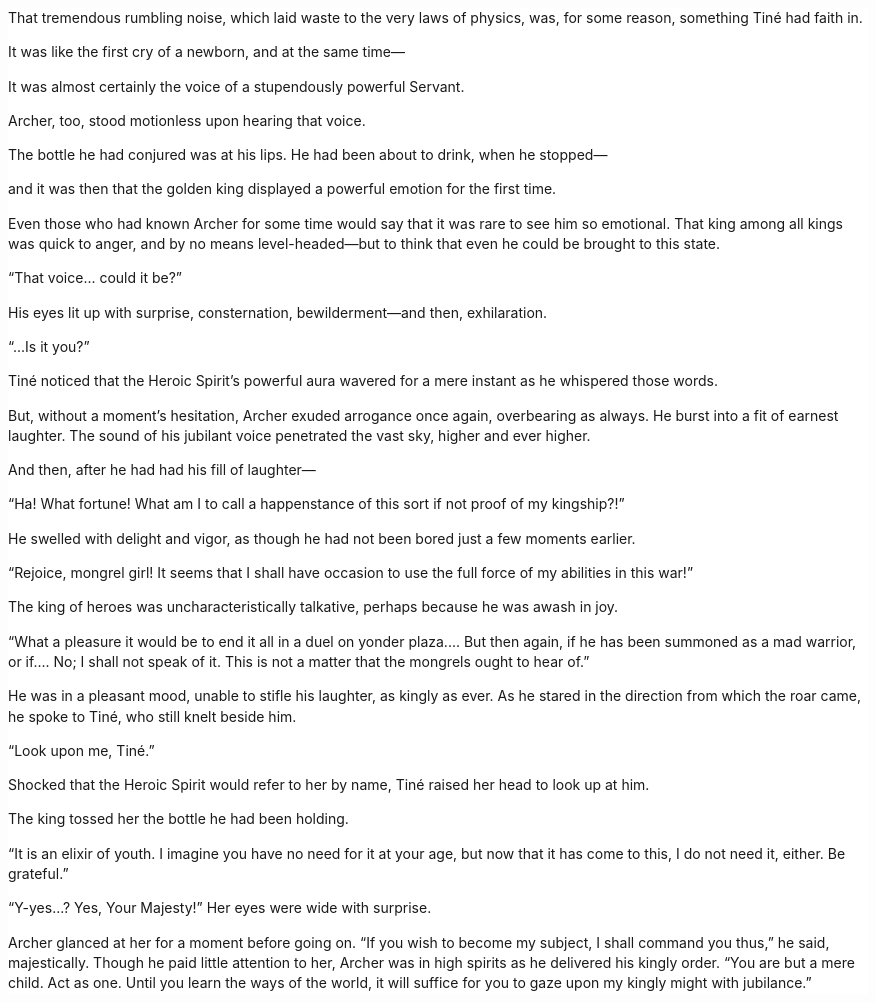 That tremendous rumbling noise, which laid waste to the very laws of physics, was, for some reason, something Tiné had faith in.  
  
It was like the first cry of a newborn, and at the same time—  
  
It was almost certainly the voice of a stupendously powerful Servant.  
  
Archer, too, stood motionless upon hearing that voice.  
  
The bottle he had conjured was at his lips. He had been about to drink, when he stopped—  
  
and it was then that the golden king displayed a powerful emotion for the first time.  
  
Even those who had known Archer for some time would say that it was rare to see him so emotional. That king among all kings was quick to anger, and by no means level-headed—but to think that even he could be brought to this state.  
  
“That voice... could it be?”  
  
His eyes lit up with surprise, consternation, bewilderment—and then, exhilaration.  
  
“...Is it you?”  
  
Tiné noticed that the Heroic Spirit’s powerful aura wavered for a mere instant as he whispered those words.  
  
But, without a moment’s hesitation, Archer exuded arrogance once again, overbearing as always. He burst into a fit of earnest laughter. The sound of his jubilant voice penetrated the vast sky, higher and ever higher.  
  
And then, after he had had his fill of laughter—  
  
“Ha! What fortune! What am I to call a happenstance of this sort if not proof of my kingship?!”  
  
He swelled with delight and vigor, as though he had not been bored just a few moments earlier.  
  
“Rejoice, mongrel girl! It seems that I shall have occasion to use the full force of my abilities in this war!”  
  
The king of heroes was uncharacteristically talkative, perhaps because he was awash in joy.  
  
“What a pleasure it would be to end it all in a duel on yonder plaza.... But then again, if he has been summoned as a mad warrior, or if.... No; I shall not speak of it. This is not a matter that the mongrels ought to hear of.”  
  
He was in a pleasant mood, unable to stifle his laughter, as kingly as ever. As he stared in the direction from which the roar came, he spoke to Tiné, who still knelt beside him.  
  
“Look upon me, Tiné.”  
  
Shocked that the Heroic Spirit would refer to her by name, Tiné raised her head to look up at him.  
  
The king tossed her the bottle he had been holding.  
  
“It is an elixir of youth. I imagine you have no need for it at your age, but now that it has come to this, I do not need it, either. Be grateful.”  
  
“Y-yes...? Yes, Your Majesty!” Her eyes were wide with surprise.  
  
Archer glanced at her for a moment before going on. “If you wish to become my subject, I shall command you thus,” he said, majestically. Though he paid little attention to her, Archer was in high spirits as he delivered his kingly order. “You are but a mere child. Act as one. Until you learn the ways of the world, it will suffice for you to gaze upon my kingly might with jubilance.”  
  